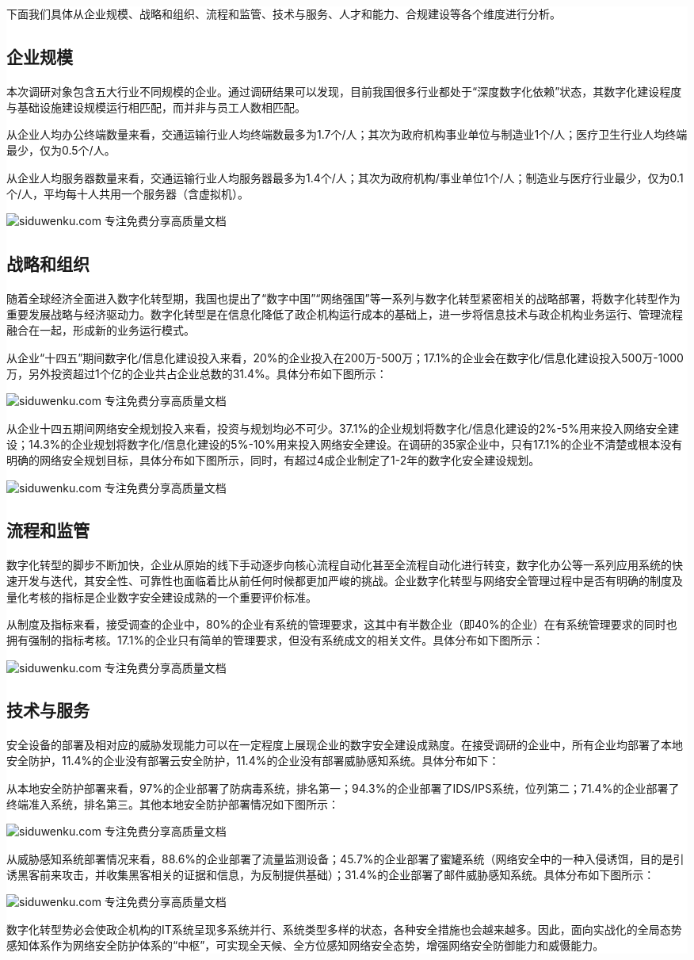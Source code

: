 下面我们具体从企业规模、战略和组织、流程和监管、技术与服务、人才和能力、合规建设等各个维度进行分析。  
  
## 企业规模  
  
本次调研对象包含五大行业不同规模的企业。通过调研结果可以发现，目前我国很多行业都处于“深度数字化依赖”状态，其数字化建设程度与基础设施建设规模运行相匹配，而并非与员工人数相匹配。  
  
从企业人均办公终端数量来看，交通运输行业人均终端数最多为1.7个/人；其次为政府机构事业单位与制造业1个/人；医疗卫生行业人均终端最少，仅为0.5个/人。  
  
从企业人均服务器数量来看，交通运输行业人均服务器最多为1.4个/人；其次为政府机构/事业单位1个/人；制造业与医疗行业最少，仅为0.1个/人，平均每十人共用一个服务器（含虚拟机）。  
  
![siduwenku.com 专注免费分享高质量文档](http://public.host.github5.com/media/66a6fd3e2f958e6780dd92926153f803.png)  
  
## 战略和组织  
  
随着全球经济全面进入数字化转型期，我国也提出了“数字中国”“网络强国”等一系列与数字化转型紧密相关的战略部署，将数字化转型作为重要发展战略与经济驱动力。数字化转型是在信息化降低了政企机构运行成本的基础上，进一步将信息技术与政企机构业务运行、管理流程融合在一起，形成新的业务运行模式。  
  
从企业“十四五”期间数字化/信息化建设投入来看，20%的企业投入在200万-500万；17.1%的企业会在数字化/信息化建设投入500万-1000万，另外投资超过1个亿的企业共占企业总数的31.4%。具体分布如下图所示：  
  
![siduwenku.com 专注免费分享高质量文档](http://public.host.github5.com/media/ac0a285282785123202be87ede08f66d.png)  
  
从企业十四五期间网络安全规划投入来看，投资与规划均必不可少。37.1%的企业规划将数字化/信息化建设的2%-5%用来投入网络安全建设；14.3%的企业规划将数字化/信息化建设的5%-10%用来投入网络安全建设。在调研的35家企业中，只有17.1%的企业不清楚或根本没有明确的网络安全规划目标，具体分布如下图所示，同时，有超过4成企业制定了1-2年的数字化安全建设规划。  
  
![siduwenku.com 专注免费分享高质量文档](http://public.host.github5.com/media/adf9de0895e73bfe7c8c50ed72641b46.png)  
  
## 流程和监管  
  
数字化转型的脚步不断加快，企业从原始的线下手动逐步向核心流程自动化甚至全流程自动化进行转变，数字化办公等一系列应用系统的快速开发与迭代，其安全性、可靠性也面临着比从前任何时候都更加严峻的挑战。企业数字化转型与网络安全管理过程中是否有明确的制度及量化考核的指标是企业数字安全建设成熟的一个重要评价标准。  
  
从制度及指标来看，接受调查的企业中，80%的企业有系统的管理要求，这其中有半数企业（即40%的企业）在有系统管理要求的同时也拥有强制的指标考核。17.1%的企业只有简单的管理要求，但没有系统成文的相关文件。具体分布如下图所示：  
  
![siduwenku.com 专注免费分享高质量文档](http://public.host.github5.com/media/ba36f9360ed616367c0eeeed3853e3e2.png)  
  
## 技术与服务  
  
安全设备的部署及相对应的威胁发现能力可以在一定程度上展现企业的数字安全建设成熟度。在接受调研的企业中，所有企业均部署了本地安全防护，11.4%的企业没有部署云安全防护，11.4%的企业没有部署威胁感知系统。具体分布如下：  
  
从本地安全防护部署来看，97%的企业部署了防病毒系统，排名第一；94.3%的企业部署了IDS/IPS系统，位列第二；71.4%的企业部署了终端准入系统，排名第三。其他本地安全防护部署情况如下图所示：  
  
![siduwenku.com 专注免费分享高质量文档](http://public.host.github5.com/media/f74ccc25dfc3cb352a93cd8bbe70e2fb.png)  
  
从威胁感知系统部署情况来看，88.6%的企业部署了流量监测设备；45.7%的企业部署了蜜罐系统（网络安全中的一种入侵诱饵，目的是引诱黑客前来攻击，并收集黑客相关的证据和信息，为反制提供基础）；31.4%的企业部署了邮件威胁感知系统。具体分布如下图所示：  
  
![siduwenku.com 专注免费分享高质量文档](http://public.host.github5.com/media/a031522dc33197253336c8e3be721e99.png)  
  
数字化转型势必会使政企机构的IT系统呈现多系统并行、系统类型多样的状态，各种安全措施也会越来越多。因此，面向实战化的全局态势感知体系作为网络安全防护体系的“中枢”，可实现全天候、全方位感知网络安全态势，增强网络安全防御能力和威慑能力。  
  